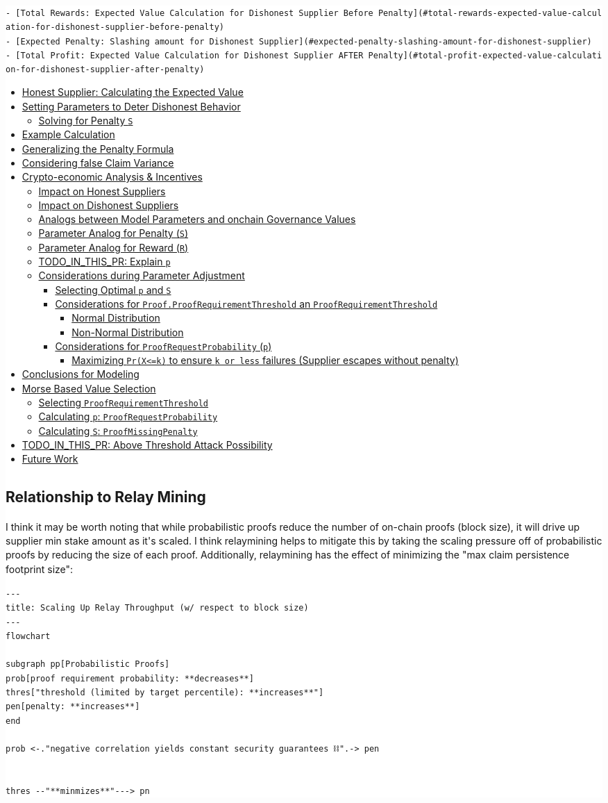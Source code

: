     - [Total Rewards: Expected Value Calculation for Dishonest Supplier Before Penalty](#total-rewards-expected-value-calculation-for-dishonest-supplier-before-penalty)
    - [Expected Penalty: Slashing amount for Dishonest Supplier](#expected-penalty-slashing-amount-for-dishonest-supplier)
    - [Total Profit: Expected Value Calculation for Dishonest Supplier AFTER Penalty](#total-profit-expected-value-calculation-for-dishonest-supplier-after-penalty)
  - [Honest Supplier: Calculating the Expected Value](#honest-supplier-calculating-the-expected-value)
  - [Setting Parameters to Deter Dishonest Behavior](#setting-parameters-to-deter-dishonest-behavior)
    - [Solving for Penalty `S`](#solving-for-penalty-s)
  - [Example Calculation](#example-calculation)
  - [Generalizing the Penalty Formula](#generalizing-the-penalty-formula)
  - [Considering false Claim Variance](#considering-false-claim-variance)
- [Crypto-economic Analysis \& Incentives](#crypto-economic-analysis--incentives)
  - [Impact on Honest Suppliers](#impact-on-honest-suppliers)
  - [Impact on Dishonest Suppliers](#impact-on-dishonest-suppliers)
  - [Analogs between Model Parameters and onchain Governance Values](#analogs-between-model-parameters-and-onchain-governance-values)
  - [Parameter Analog for Penalty (`S`)](#parameter-analog-for-penalty-s)
  - [Parameter Analog for Reward (`R`)](#parameter-analog-for-reward-r)
  - [TODO_IN_THIS_PR: Explain `p`](#todo_in_this_pr-explain-p)
  - [Considerations during Parameter Adjustment](#considerations-during-parameter-adjustment)
    - [Selecting Optimal `p` and `S`](#selecting-optimal-p-and-s)
    - [Considerations for `Proof.ProofRequirementThreshold` an `ProofRequirementThreshold`](#considerations-for-proofproofrequirementthreshold-an-proofrequirementthreshold)
      - [Normal Distribution](#normal-distribution)
      - [Non-Normal Distribution](#non-normal-distribution)
    - [Considerations for `ProofRequestProbability` (`p`)](#considerations-for-proofrequestprobability-p)
      - [Maximizing `Pr(X<=k)` to ensure `k or less` failures (Supplier escapes without penalty)](#maximizing-prxk-to-ensure-k-or-less-failures-supplier-escapes-without-penalty)
- [Conclusions for Modeling](#conclusions-for-modeling)
- [Morse Based Value Selection](#morse-based-value-selection)
  - [Selecting `ProofRequirementThreshold`](#selecting-proofrequirementthreshold)
  - [Calculating `p`: `ProofRequestProbability`](#calculating-p-proofrequestprobability)
  - [Calculating `S`: `ProofMissingPenalty`](#calculating-s-proofmissingpenalty)
- [TODO_IN_THIS_PR: Above Threshold Attack Possibility](#todo_in_this_pr-above-threshold-attack-possibility)
- [Future Work](#future-work)

## Relationship to Relay Mining

I think it may be worth noting that while probabilistic proofs reduce the number of on-chain proofs (block size), it will drive up supplier min stake amount as it's scaled. I think relaymining helps to mitigate this by taking the scaling pressure off of probabilistic proofs by reducing the size of each proof. Additionally, relaymining has the effect of minimizing the "max claim persistence footprint size":

```mermaid
---
title: Scaling Up Relay Throughput (w/ respect to block size)
---
flowchart

subgraph pp[Probabilistic Proofs]
prob[proof requirement probability: **decreases**]
thres["threshold (limited by target percentile): **increases**"]
pen[penalty: **increases**]
end

prob <-."negative correlation yields constant security guarantees ⛓️".-> pen


thres --"**minmizes**"---> pn
```